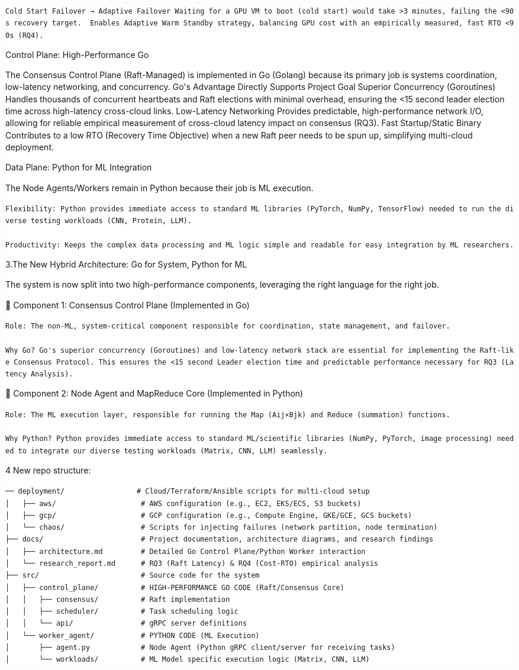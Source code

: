 ```
Cold Start Failover → Adaptive Failover	Waiting for a GPU VM to boot (cold start) would take >3 minutes, failing the <90s recovery target.	Enables Adaptive Warm Standby strategy, balancing GPU cost with an empirically measured, fast RTO <90s (RQ4).
```

Control Plane: High-Performance Go

The Consensus Control Plane (Raft-Managed) is implemented in Go (Golang) because its primary job is systems coordination, low-latency networking, and concurrency.
Go's Advantage Directly Supports Project Goal
Superior Concurrency (Goroutines) Handles thousands of concurrent heartbeats and Raft elections with minimal overhead, ensuring the <15 second leader election time across high-latency cross-cloud links.
Low-Latency Networking Provides predictable, high-performance network I/O, allowing for reliable empirical measurement of cross-cloud latency impact on consensus (RQ3).
Fast Startup/Static Binary Contributes to a low RTO (Recovery Time Objective) when a new Raft peer needs to be spun up, simplifying multi-cloud deployment.

Data Plane: Python for ML Integration

The Node Agents/Workers remain in Python because their job is ML execution.

    Flexibility: Python provides immediate access to standard ML libraries (PyTorch, NumPy, TensorFlow) needed to run the diverse testing workloads (CNN, Protein, LLM).

    Productivity: Keeps the complex data processing and ML logic simple and readable for easy integration by ML researchers.

3.The New Hybrid Architecture: Go for System, Python for ML

The system is now split into two high-performance components, leveraging the right language for the right job.

🎯 Component 1: Consensus Control Plane (Implemented in Go)

    Role: The non-ML, system-critical component responsible for coordination, state management, and failover.

    Why Go? Go's superior concurrency (Goroutines) and low-latency network stack are essential for implementing the Raft-like Consensus Protocol. This ensures the <15 second Leader election time and predictable performance necessary for RQ3 (Latency Analysis).

🎯 Component 2: Node Agent and MapReduce Core (Implemented in Python)

    Role: The ML execution layer, responsible for running the Map (Aij​×Bjk​) and Reduce (summation) functions.

    Why Python? Python provides immediate access to standard ML/scientific libraries (NumPy, PyTorch, image processing) needed to integrate our diverse testing workloads (Matrix, CNN, LLM) seamlessly.

4 New repo structure:

```
── deployment/                 # Cloud/Terraform/Ansible scripts for multi-cloud setup
│   ├── aws/                    # AWS configuration (e.g., EC2, EKS/ECS, S3 buckets)
│   ├── gcp/                    # GCP configuration (e.g., Compute Engine, GKE/GCE, GCS buckets)
│   └── chaos/                  # Scripts for injecting failures (network partition, node termination)
├── docs/                       # Project documentation, architecture diagrams, and research findings
│   ├── architecture.md         # Detailed Go Control Plane/Python Worker interaction
│   └── research_report.md      # RQ3 (Raft Latency) & RQ4 (Cost-RTO) empirical analysis
├── src/                        # Source code for the system
│   ├── control_plane/          # HIGH-PERFORMANCE GO CODE (Raft/Consensus Core)
│   │   ├── consensus/          # Raft implementation
│   │   ├── scheduler/          # Task scheduling logic
│   │   └── api/                # gRPC server definitions
│   └── worker_agent/           # PYTHON CODE (ML Execution)
│       ├── agent.py            # Node Agent (Python gRPC client/server for receiving tasks)
│       └── workloads/          # ML Model specific execution logic (Matrix, CNN, LLM)
```